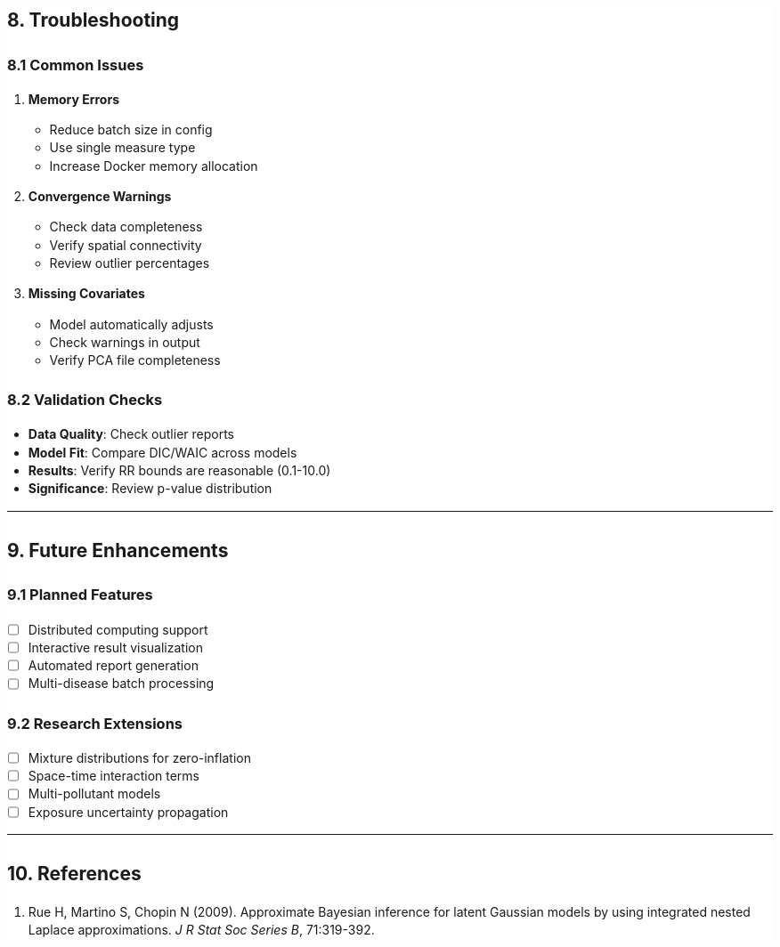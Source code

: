 
## 8. Troubleshooting

### 8.1 Common Issues

1. **Memory Errors**
   - Reduce batch size in config
   - Use single measure type
   - Increase Docker memory allocation

2. **Convergence Warnings**
   - Check data completeness
   - Verify spatial connectivity
   - Review outlier percentages

3. **Missing Covariates**
   - Model automatically adjusts
   - Check warnings in output
   - Verify PCA file completeness

### 8.2 Validation Checks

- **Data Quality**: Check outlier reports
- **Model Fit**: Compare DIC/WAIC across models
- **Results**: Verify RR bounds are reasonable (0.1-10.0)
- **Significance**: Review p-value distribution

---

## 9. Future Enhancements

### 9.1 Planned Features

- [ ] Distributed computing support
- [ ] Interactive result visualization
- [ ] Automated report generation
- [ ] Multi-disease batch processing

### 9.2 Research Extensions

- [ ] Mixture distributions for zero-inflation
- [ ] Space-time interaction terms
- [ ] Multi-pollutant models
- [ ] Exposure uncertainty propagation

---

## 10. References

1. Rue H, Martino S, Chopin N (2009). Approximate Bayesian inference for latent Gaussian models by using integrated nested Laplace approximations. *J R Stat Soc Series B*, 71:319-392.
